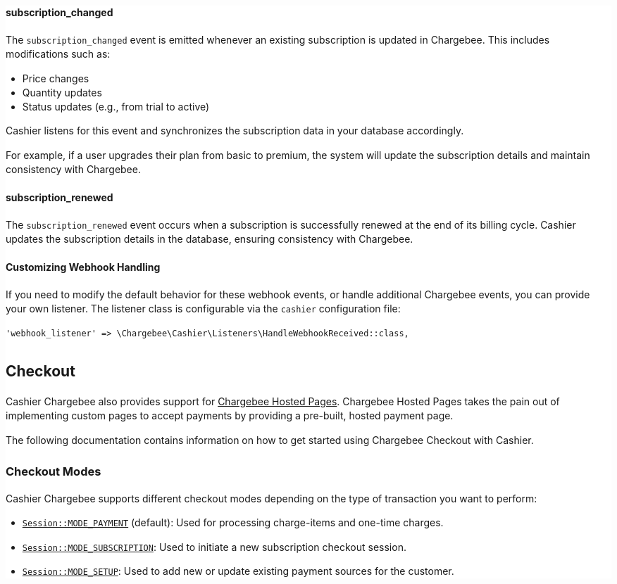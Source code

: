 #### subscription_changed

The `subscription_changed` event is emitted whenever an existing subscription is
updated in Chargebee. This includes modifications such as:

- Price changes
- Quantity updates
- Status updates (e.g., from trial to active)

Cashier listens for this event and synchronizes the subscription data in your
database accordingly.

For example, if a user upgrades their plan from basic to premium, the system
will update the subscription details and maintain consistency with Chargebee.

#### subscription_renewed

The `subscription_renewed` event occurs when a subscription is successfully
renewed at the end of its billing cycle. Cashier updates the subscription
details in the database, ensuring consistency with Chargebee.

#### Customizing Webhook Handling

If you need to modify the default behavior for these webhook events, or handle
additional Chargebee events, you can provide your own listener. The listener
class is configurable via the `cashier` configuration file:

```init
'webhook_listener' => \Chargebee\Cashier\Listeners\HandleWebhookReceived::class,
```

<a name="checkout"></a>

## Checkout

Cashier Chargebee also provides support for
[Chargebee Hosted Pages](https://apidocs.chargebee.com/docs/api/hosted_pages).
Chargebee Hosted Pages takes the pain out of implementing custom pages to accept
payments by providing a pre-built, hosted payment page.

The following documentation contains information on how to get started using
Chargebee Checkout with Cashier.

### Checkout Modes

Cashier Chargebee supports different checkout modes depending on the type of
transaction you want to perform:

- [`Session::MODE_PAYMENT`](https://apidocs.chargebee.com/docs/api/hosted_pages?prod_cat_ver=2&lang=php#checkout_charge-items_and_one-time_charges)
  (default): Used for processing charge-items and one-time charges.

- [`Session::MODE_SUBSCRIPTION`](https://apidocs.chargebee.com/docs/api/hosted_pages?prod_cat_ver=2&lang=php#create_checkout_for_a_new_subscription):
  Used to initiate a new subscription checkout session.

- [`Session::MODE_SETUP`](https://apidocs.chargebee.com/docs/api/hosted_pages?prod_cat_ver=2&lang=php#manage_payment_sources):
  Used to add new or update existing payment sources for the customer.
